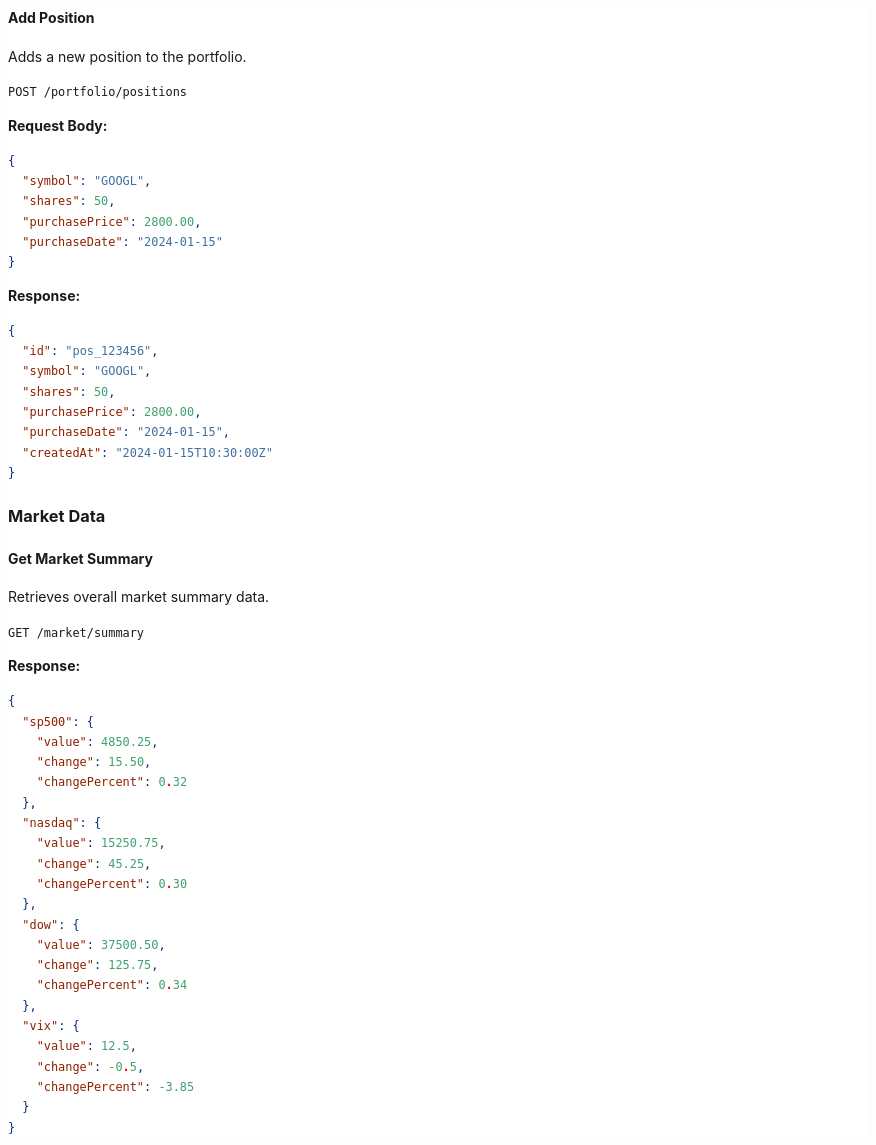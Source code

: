 #### Add Position

Adds a new position to the portfolio.

```http
POST /portfolio/positions
```

**Request Body:**
```json
{
  "symbol": "GOOGL",
  "shares": 50,
  "purchasePrice": 2800.00,
  "purchaseDate": "2024-01-15"
}
```

**Response:**
```json
{
  "id": "pos_123456",
  "symbol": "GOOGL",
  "shares": 50,
  "purchasePrice": 2800.00,
  "purchaseDate": "2024-01-15",
  "createdAt": "2024-01-15T10:30:00Z"
}
```

### Market Data

#### Get Market Summary

Retrieves overall market summary data.

```http
GET /market/summary
```

**Response:**
```json
{
  "sp500": {
    "value": 4850.25,
    "change": 15.50,
    "changePercent": 0.32
  },
  "nasdaq": {
    "value": 15250.75,
    "change": 45.25,
    "changePercent": 0.30
  },
  "dow": {
    "value": 37500.50,
    "change": 125.75,
    "changePercent": 0.34
  },
  "vix": {
    "value": 12.5,
    "change": -0.5,
    "changePercent": -3.85
  }
}
```
